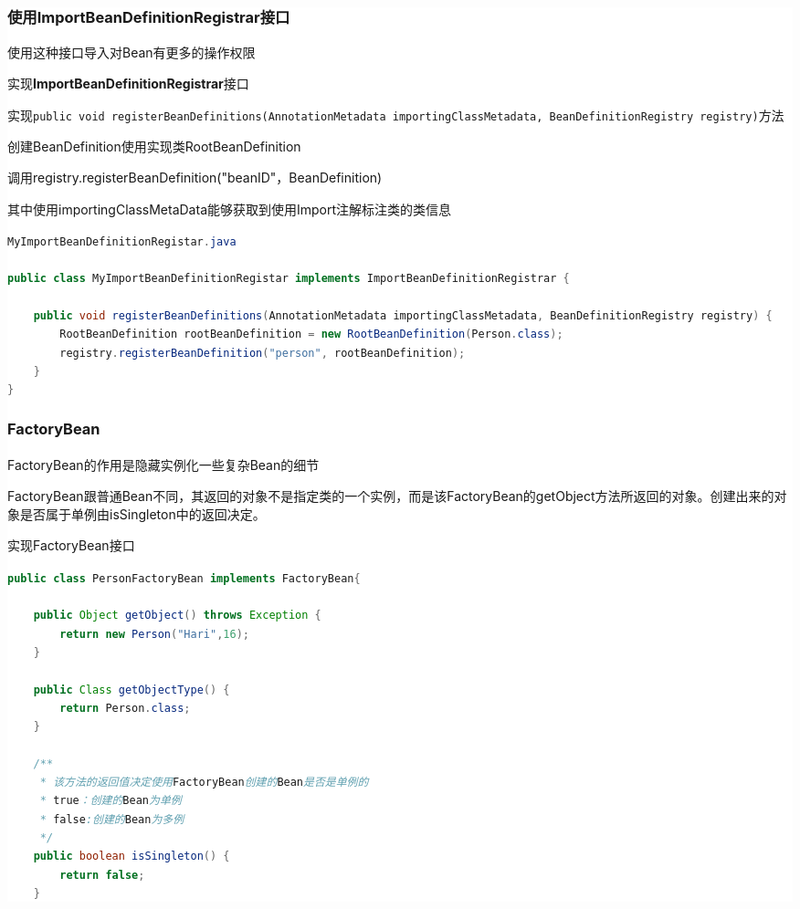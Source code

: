 



### 使用ImportBeanDefinitionRegistrar接口

使用这种接口导入对Bean有更多的操作权限



实现**ImportBeanDefinitionRegistrar**接口

实现`public void registerBeanDefinitions(AnnotationMetadata importingClassMetadata, BeanDefinitionRegistry registry)`方法



创建BeanDefinition使用实现类RootBeanDefinition

调用registry.registerBeanDefinition("beanID"，BeanDefinition)



其中使用importingClassMetaData能够获取到使用Import注解标注类的类信息

```java
MyImportBeanDefinitionRegistar.java

public class MyImportBeanDefinitionRegistar implements ImportBeanDefinitionRegistrar {

	public void registerBeanDefinitions(AnnotationMetadata importingClassMetadata, BeanDefinitionRegistry registry) {
		RootBeanDefinition rootBeanDefinition = new RootBeanDefinition(Person.class);
		registry.registerBeanDefinition("person", rootBeanDefinition);
	}
}
```







### FactoryBean



FactoryBean的作用是隐藏实例化一些复杂Bean的细节



FactoryBean跟普通Bean不同，其返回的对象不是指定类的一个实例，而是该FactoryBean的getObject方法所返回的对象。创建出来的对象是否属于单例由isSingleton中的返回决定。



实现FactoryBean接口

```java
public class PersonFactoryBean implements FactoryBean{

	public Object getObject() throws Exception {
		return new Person("Hari",16);
	}

	public Class getObjectType() {
		return Person.class;
	}

	/**
	 * 该方法的返回值决定使用FactoryBean创建的Bean是否是单例的
	 * true：创建的Bean为单例
	 * false:创建的Bean为多例
	 */
	public boolean isSingleton() {
		return false;
	}
```